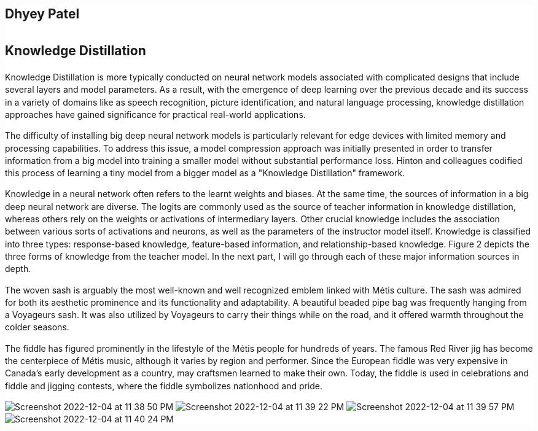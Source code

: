 ## Dhyey Patel
## Knowledge Distillation

Knowledge Distillation is more typically conducted on neural network models associated with complicated designs that include several layers and 
model parameters. As a result, with the emergence of deep learning over the previous decade and its success in a variety of domains like as speech 
recognition, picture identification, and natural language processing, knowledge distillation approaches have gained significance for practical 
real-world applications.

The difficulty of installing big deep neural network models is particularly relevant for edge devices with limited memory and processing capabilities. 
To address this issue, a model compression approach was initially presented in order to transfer information from a big model into training a smaller 
model without substantial performance loss. Hinton and colleagues codified this process of learning a tiny model from a bigger model as a "Knowledge 
Distillation" framework.

Knowledge in a neural network often refers to the learnt weights and biases. At the same time, the sources of information in a big deep neural network 
are diverse. The logits are commonly used as the source of teacher information in knowledge distillation, whereas others rely on the weights or 
activations of intermediary layers. Other crucial knowledge includes the association between various sorts of activations and neurons, as well as 
the parameters of the instructor model itself. Knowledge is classified into three types: response-based knowledge, feature-based information, and 
relationship-based knowledge. Figure 2 depicts the three forms of knowledge from the teacher model. In the next part, I will go through each of these 
major information sources in depth.

The woven sash is arguably the most well-known and well recognized emblem linked with Métis culture. The sash was admired for both its aesthetic 
prominence and its functionality and adaptability. A beautiful beaded pipe bag was frequently hanging from a Voyageurs sash. It was also utilized 
by Voyageurs to carry their things while on the road, and it offered warmth throughout the colder seasons.

The fiddle has figured prominently in the lifestyle of the Métis people for hundreds of years. The famous Red River jig has become the centerpiece 
of Métis music, although it varies by region and performer. Since the European fiddle was very expensive in Canada’s early development as a country, 
may craftsmen learned to make their own. Today, the fiddle is used in celebrations and fiddle and jigging contests, where the fiddle symbolizes 
nationhood and pride.


<img width="929" alt="Screenshot 2022-12-04 at 11 38 50 PM" src="https://user-images.githubusercontent.com/98288056/205552534-8f8b9bbf-cb97-4efe-8661-72d4a2159666.png">
<img width="721" alt="Screenshot 2022-12-04 at 11 39 22 PM" src="https://user-images.githubusercontent.com/98288056/205552539-005a75cd-fb13-4119-9423-bb4d700e8e8f.png">
<img width="716" alt="Screenshot 2022-12-04 at 11 39 57 PM" src="https://user-images.githubusercontent.com/98288056/205552549-e25deeec-b996-4973-bb9d-c457880d9acd.png">
<img width="856" alt="Screenshot 2022-12-04 at 11 40 24 PM" src="https://user-images.githubusercontent.com/98288056/205552559-6c88a088-6dc7-49da-9bf3-539c679bc2f9.png">
